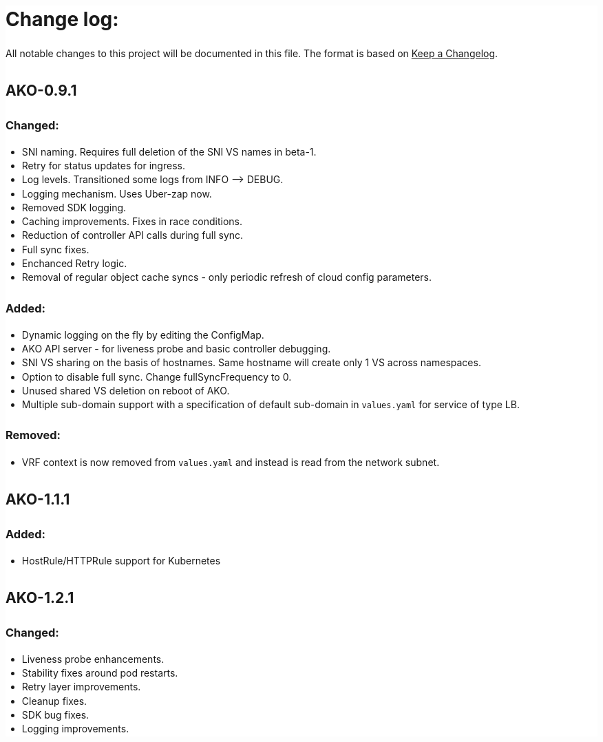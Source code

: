 # Change log:

All notable changes to this project will be documented in this file. The format is based on [Keep a Changelog](https://keepachangelog.com/en/1.0.0/).

## AKO-0.9.1

### Changed:
 - SNI naming.  Requires full deletion of the SNI VS names in beta-1.
 - Retry for status updates for ingress.
 - Log levels. Transitioned some logs from INFO —> DEBUG.
 - Logging mechanism. Uses Uber-zap now.
 - Removed SDK logging.
 - Caching improvements. Fixes in race conditions.
 - Reduction of controller API calls during full sync.
 - Full sync fixes.
 - Enchanced Retry logic.
 - Removal of regular object cache syncs - only periodic refresh of cloud config parameters.
 
 
### Added:
 - Dynamic logging on the fly by editing the ConfigMap.
 - AKO API server - for liveness probe and basic controller debugging.
 - SNI VS sharing on the basis of hostnames. Same hostname will create only 1 VS across namespaces.
 - Option to disable full sync. Change fullSyncFrequency to 0.
 - Unused shared VS deletion on reboot of AKO.
 - Multiple sub-domain support with a specification of default sub-domain in `values.yaml` for service of type LB.
 
 ### Removed:
 - VRF context is now removed from `values.yaml` and instead is read from the network subnet.


## AKO-1.1.1

### Added:
 - HostRule/HTTPRule support for Kubernetes


## AKO-1.2.1

### Changed:
 - Liveness probe enhancements.
 - Stability fixes around pod restarts.
 - Retry layer improvements.
 - Cleanup fixes.
 - SDK bug fixes.
 - Logging improvements.
